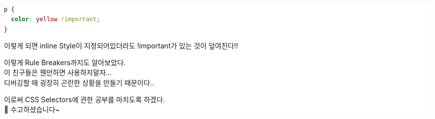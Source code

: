 ```css
p {
  color: yellow !important;
}
```

이렇게 되면 inline Style이 지정되어있더라도 !important가 있는 것이 덮여진다!!

이렇게 Rule Breakers까지도 알아보았다.  
이 친구들은 웬만하면 사용하지말자...  
디버깅할 때 굉장히 곤란한 상황을 만들기 때문이다..

이로써 CSS Selectors에 관한 공부를 마치도록 하겠다.  
🥳 수고하셨습니다~

